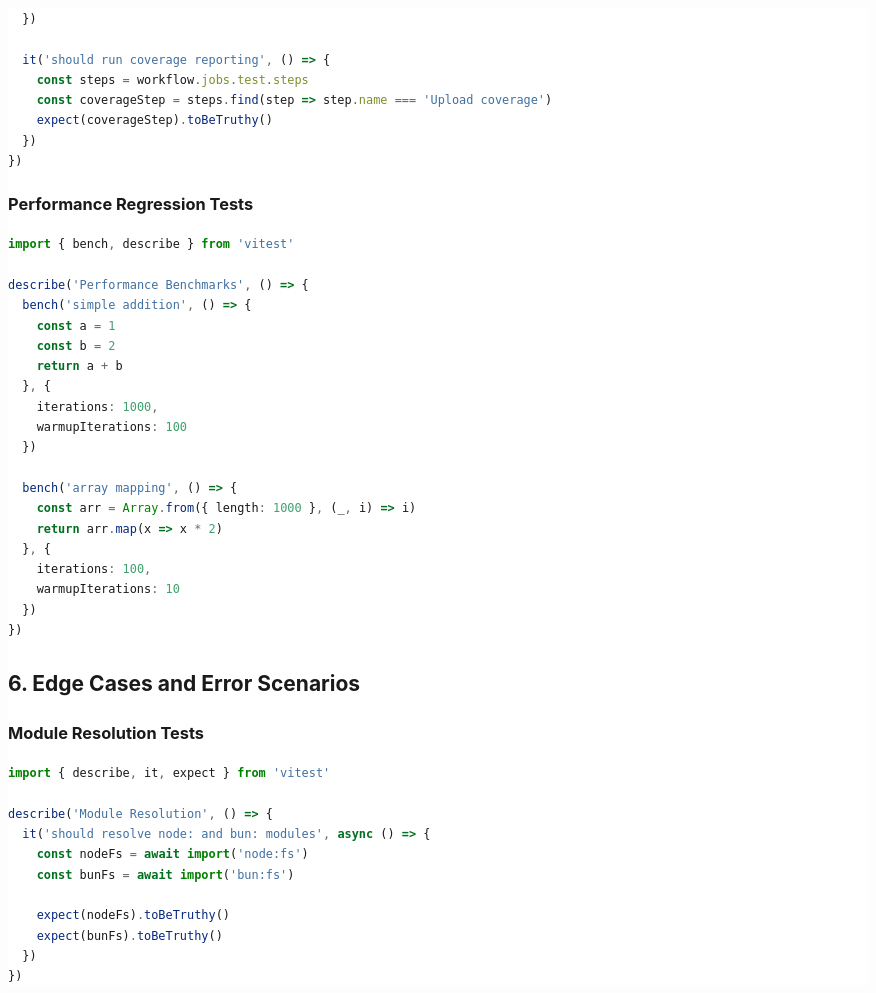 ```typescript
  })

  it('should run coverage reporting', () => {
    const steps = workflow.jobs.test.steps
    const coverageStep = steps.find(step => step.name === 'Upload coverage')
    expect(coverageStep).toBeTruthy()
  })
})
```

### Performance Regression Tests
```typescript
import { bench, describe } from 'vitest'

describe('Performance Benchmarks', () => {
  bench('simple addition', () => {
    const a = 1
    const b = 2
    return a + b
  }, { 
    iterations: 1000,
    warmupIterations: 100
  })

  bench('array mapping', () => {
    const arr = Array.from({ length: 1000 }, (_, i) => i)
    return arr.map(x => x * 2)
  }, {
    iterations: 100,
    warmupIterations: 10
  })
})
```

## 6. Edge Cases and Error Scenarios

### Module Resolution Tests
```typescript
import { describe, it, expect } from 'vitest'

describe('Module Resolution', () => {
  it('should resolve node: and bun: modules', async () => {
    const nodeFs = await import('node:fs')
    const bunFs = await import('bun:fs')
    
    expect(nodeFs).toBeTruthy()
    expect(bunFs).toBeTruthy()
  })
})
```
